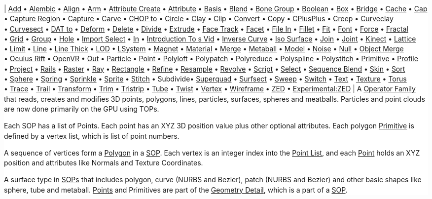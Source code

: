 | [Add](Add_SOP.html "Add SOP") • [Alembic](Alembic_SOP.html "Alembic SOP") • [Align](Align_SOP.html "Align SOP") • [Arm](Arm_SOP.html "Arm SOP") • [Attribute Create](Attribute_Create_SOP.html "Attribute Create SOP") • [Attribute](Attribute_SOP.html "Attribute SOP") • [Basis](Basis_SOP.html "Basis SOP") • [Blend](Blend_SOP.html "Blend SOP") • [Bone Group](Bone_Group_SOP.html "Bone Group SOP") • [Boolean](Boolean_SOP.html "Boolean SOP") • [Box](Box_SOP.html "Box SOP") • [Bridge](Bridge_SOP.html "Bridge SOP") • [Cache](Cache_SOP.html "Cache SOP") • [Cap](Cap_SOP.html "Cap SOP") • [Capture Region](Capture_Region_SOP.html "Capture Region SOP") • [Capture](Capture_SOP.html "Capture SOP") • [Carve](Carve_SOP.html "Carve SOP") • [CHOP to](CHOP_to_SOP.html "CHOP to SOP") • [Circle](Circle_SOP.html "Circle SOP") • [Clay](Clay_SOP.html "Clay SOP") • [Clip](Clip_SOP.html "Clip SOP") • [Convert](Convert_SOP.html "Convert SOP") • [Copy](Copy_SOP.html "Copy SOP") • [CPlusPlus](CPlusPlus_SOP.html "CPlusPlus SOP") • [Creep](Creep_SOP.html "Creep SOP") • [Curveclay](Curveclay_SOP.html "Curveclay SOP") • [Curvesect](Curvesect_SOP.html "Curvesect SOP") • [DAT to](DAT_to_SOP.html "DAT to SOP") • [Deform](Deform_SOP.html "Deform SOP") • [Delete](Delete_SOP.html "Delete SOP") • [Divide](Divide_SOP.html "Divide SOP") • [Extrude](Extrude_SOP.html "Extrude SOP") • [Face Track](Face_Track_SOP.html "Face Track SOP") • [Facet](Facet_SOP.html "Facet SOP") • [File In](File_In_SOP.html "File In SOP") • [Fillet](Fillet_SOP.html "Fillet SOP") • [Fit](Fit_SOP.html "Fit SOP") • [Font](Font_SOP.html "Font SOP") • [Force](Force_SOP.html "Force SOP") • [Fractal](Fractal_SOP.html "Fractal SOP") • [Grid](Grid_SOP.html "Grid SOP") • [Group](Group_SOP.html "Group SOP") • [Hole](Hole_SOP.html "Hole SOP") • [Import Select](Import_Select_SOP.html "Import Select SOP") • [In](In_SOP.html "In SOP") • [Introduction To s Vid](Introduction_To_SOPs_Vid.html "Introduction To SOPs Vid") • [Inverse Curve](Inverse_Curve_SOP.html "Inverse Curve SOP") • [Iso Surface](Iso_Surface_SOP.html "Iso Surface SOP") • [Join](Join_SOP.html "Join SOP") • [Joint](Joint_SOP.html "Joint SOP") • [Kinect](Kinect_SOP.html "Kinect SOP") • [Lattice](Lattice_SOP.html "Lattice SOP") • [Limit](Limit_SOP.html "Limit SOP") • [Line](Line_SOP.html "Line SOP") • [Line Thick](Line_Thick_SOP.html "Line Thick SOP") • [LOD](LOD_SOP.html "LOD SOP") • [LSystem](LSystem_SOP.html "LSystem SOP") • [Magnet](Magnet_SOP.html "Magnet SOP") • [Material](Material_SOP.html "Material SOP") • [Merge](Merge_SOP.html "Merge SOP") • [Metaball](Metaball_SOP.html "Metaball SOP") • [Model](Model_SOP.html "Model SOP") • [Noise](Noise_SOP.html "Noise SOP") • [Null](Null_SOP.html "Null SOP") • [Object Merge](Object_Merge_SOP.html "Object Merge SOP") • [Oculus Rift](Oculus_Rift_SOP.html "Oculus Rift SOP") • [OpenVR](OpenVR_SOP.html "OpenVR SOP") • [Out](Out_SOP.html "Out SOP") • [Particle](Particle_SOP.html "Particle SOP") • [Point](Point_SOP.html "Point SOP") • [Polyloft](Polyloft_SOP.html "Polyloft SOP") • [Polypatch](Polypatch_SOP.html "Polypatch SOP") • [Polyreduce](Polyreduce_SOP.html "Polyreduce SOP") • [Polyspline](Polyspline_SOP.html "Polyspline SOP") • [Polystitch](Polystitch_SOP.html "Polystitch SOP") • [Primitive](Primitive_SOP.html "Primitive SOP") • [Profile](Profile_SOP.html "Profile SOP") • [Project](Project_SOP.html "Project SOP") • [Rails](Rails_SOP.html "Rails SOP") • [Raster](Raster_SOP.html "Raster SOP") • [Ray](Ray_SOP.html "Ray SOP") • [Rectangle](Rectangle_SOP.html "Rectangle SOP") • [Refine](Refine_SOP.html "Refine SOP") • [Resample](Resample_SOP.html "Resample SOP") • [Revolve](Revolve_SOP.html "Revolve SOP") • [Script](Script_SOP.html "Script SOP") • [Select](Select_SOP.html "Select SOP") • [Sequence Blend](Sequence_Blend_SOP.html "Sequence Blend SOP") • [Skin](Skin_SOP.html "Skin SOP") • [Sort](Sort_SOP.html "Sort SOP") • [Sphere](Sphere_SOP.html "Sphere SOP") • [Spring](Spring_SOP.html "Spring SOP") • [Sprinkle](Sprinkle_SOP.html "Sprinkle SOP") • [Sprite](Sprite_SOP.html "Sprite SOP") • [Stitch](Stitch_SOP.html "Stitch SOP") • Subdivide• [Superquad](Superquad_SOP.html "Superquad SOP") • [Surfsect](Surfsect_SOP.html "Surfsect SOP") • [Sweep](Sweep_SOP.html "Sweep SOP") • [Switch](Switch_SOP.html "Switch SOP") • [Text](Text_SOP.html "Text SOP") • [Texture](Texture_SOP.html "Texture SOP") • [Torus](Torus_SOP.html "Torus SOP") • [Trace](Trace_SOP.html "Trace SOP") • [Trail](Trail_SOP.html "Trail SOP") • [Transform](Transform_SOP.html "Transform SOP") • [Trim](Trim_SOP.html "Trim SOP") • [Tristrip](Tristrip_SOP.html "Tristrip SOP") • [Tube](Tube_SOP.html "Tube SOP") • [Twist](Twist_SOP.html "Twist SOP") • [Vertex](Vertex_SOP.html "Vertex SOP") • [Wireframe](Wireframe_SOP.html "Wireframe SOP") • [ZED](ZED_SOP.html "ZED SOP") • [Experimental:ZED](Experimental_ZED_SOP.html "Experimental:ZED SOP") |
A [Operator Family](Operator_Family.html "Operator Family") that reads, creates and modifies 3D points, polygons, lines, particles, surfaces, spheres and meatballs. Particles and point clouds are now done primarily on the GPU using TOPs.

Each SOP has a list of Points. Each point has an XYZ 3D position value plus other optional attributes. Each polygon [Primitive](Primitive.html "Primitive") is defined by a vertex list, which is list of point numbers.

A sequence of vertices form a [Polygon](Polygon.html "Polygon") in a [SOP](SOP.html "SOP"). Each vertex is an integer index into the [Point List](Point_List.html "Point List"), and each [Point](Point.html "Point") holds an XYZ position and attributes like Normals and Texture Coordinates.

A surface type in [SOPs](SOP.html "SOP") that includes polygon, curve (NURBS and Bezier), patch (NURBS and Bezier) and other basic shapes like sphere, tube and metaball. [Points](Point.html "Point") and Primitives are part of the [Geometry Detail](Geometry_Detail.html "Geometry Detail"), which is a part of a [SOP](SOP.html "SOP").
